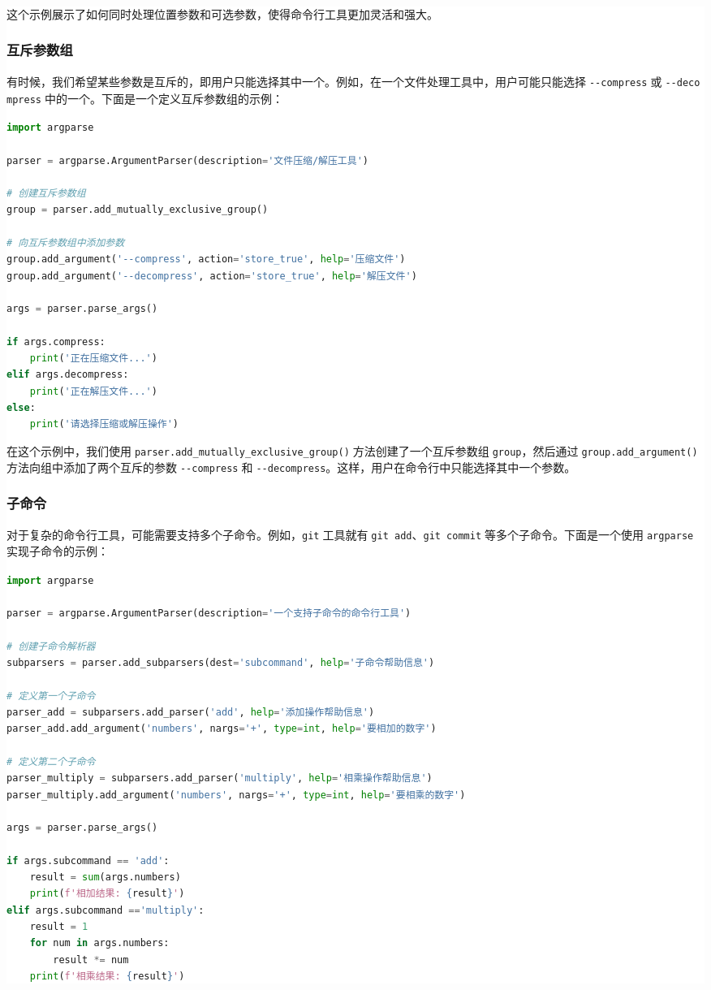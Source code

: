 这个示例展示了如何同时处理位置参数和可选参数，使得命令行工具更加灵活和强大。

### 互斥参数组
有时候，我们希望某些参数是互斥的，即用户只能选择其中一个。例如，在一个文件处理工具中，用户可能只能选择 `--compress` 或 `--decompress` 中的一个。下面是一个定义互斥参数组的示例：

```python
import argparse

parser = argparse.ArgumentParser(description='文件压缩/解压工具')

# 创建互斥参数组
group = parser.add_mutually_exclusive_group()

# 向互斥参数组中添加参数
group.add_argument('--compress', action='store_true', help='压缩文件')
group.add_argument('--decompress', action='store_true', help='解压文件')

args = parser.parse_args()

if args.compress:
    print('正在压缩文件...')
elif args.decompress:
    print('正在解压文件...')
else:
    print('请选择压缩或解压操作')
```

在这个示例中，我们使用 `parser.add_mutually_exclusive_group()` 方法创建了一个互斥参数组 `group`，然后通过 `group.add_argument()` 方法向组中添加了两个互斥的参数 `--compress` 和 `--decompress`。这样，用户在命令行中只能选择其中一个参数。

### 子命令
对于复杂的命令行工具，可能需要支持多个子命令。例如，`git` 工具就有 `git add`、`git commit` 等多个子命令。下面是一个使用 `argparse` 实现子命令的示例：

```python
import argparse

parser = argparse.ArgumentParser(description='一个支持子命令的命令行工具')

# 创建子命令解析器
subparsers = parser.add_subparsers(dest='subcommand', help='子命令帮助信息')

# 定义第一个子命令
parser_add = subparsers.add_parser('add', help='添加操作帮助信息')
parser_add.add_argument('numbers', nargs='+', type=int, help='要相加的数字')

# 定义第二个子命令
parser_multiply = subparsers.add_parser('multiply', help='相乘操作帮助信息')
parser_multiply.add_argument('numbers', nargs='+', type=int, help='要相乘的数字')

args = parser.parse_args()

if args.subcommand == 'add':
    result = sum(args.numbers)
    print(f'相加结果: {result}')
elif args.subcommand =='multiply':
    result = 1
    for num in args.numbers:
        result *= num
    print(f'相乘结果: {result}')
```
